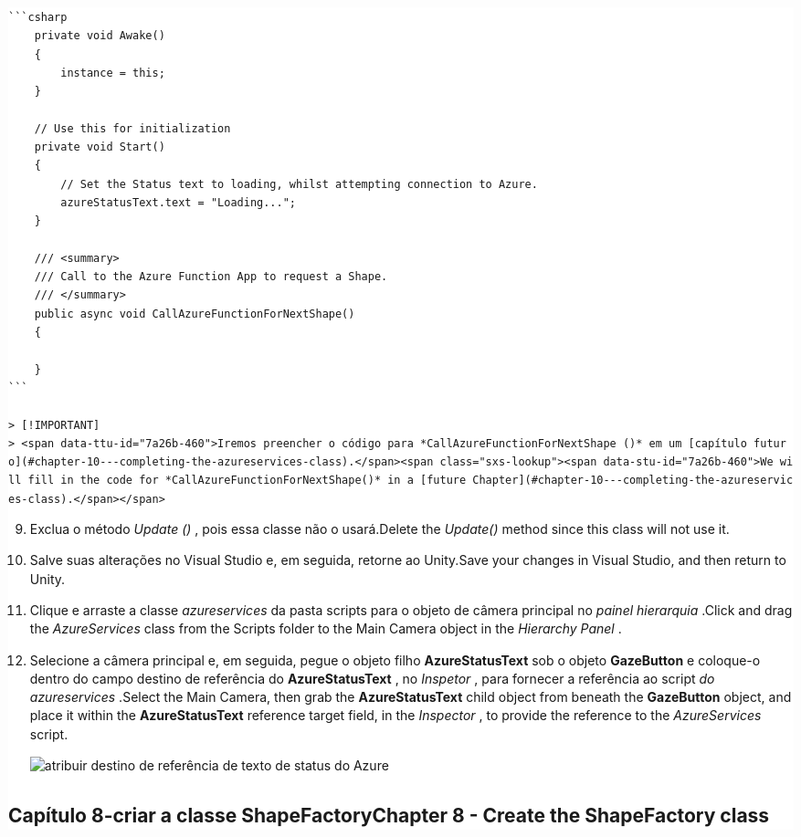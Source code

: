     ```csharp
        private void Awake()
        {
            instance = this;
        }

        // Use this for initialization
        private void Start()
        {
            // Set the Status text to loading, whilst attempting connection to Azure.
            azureStatusText.text = "Loading...";
        }

        /// <summary>
        /// Call to the Azure Function App to request a Shape.
        /// </summary>
        public async void CallAzureFunctionForNextShape()
        {

        }
    ```

    > [!IMPORTANT]
    > <span data-ttu-id="7a26b-460">Iremos preencher o código para *CallAzureFunctionForNextShape ()* em um [capítulo futuro](#chapter-10---completing-the-azureservices-class).</span><span class="sxs-lookup"><span data-stu-id="7a26b-460">We will fill in the code for *CallAzureFunctionForNextShape()* in a [future Chapter](#chapter-10---completing-the-azureservices-class).</span></span>

9.  <span data-ttu-id="7a26b-461">Exclua o método *Update ()* , pois essa classe não o usará.</span><span class="sxs-lookup"><span data-stu-id="7a26b-461">Delete the *Update()* method since this class will not use it.</span></span>

10. <span data-ttu-id="7a26b-462">Salve suas alterações no Visual Studio e, em seguida, retorne ao Unity.</span><span class="sxs-lookup"><span data-stu-id="7a26b-462">Save your changes in Visual Studio, and then return to Unity.</span></span>

11. <span data-ttu-id="7a26b-463">Clique e arraste a classe *azureservices* da pasta scripts para o objeto de câmera principal no *painel hierarquia* .</span><span class="sxs-lookup"><span data-stu-id="7a26b-463">Click and drag the *AzureServices* class from the Scripts folder to the Main Camera object in the *Hierarchy Panel* .</span></span>

12. <span data-ttu-id="7a26b-464">Selecione a câmera principal e, em seguida, pegue o objeto filho **AzureStatusText** sob o objeto **GazeButton** e coloque-o dentro do campo destino de referência do **AzureStatusText** , no *Inspetor* , para fornecer a referência ao script *do azureservices* .</span><span class="sxs-lookup"><span data-stu-id="7a26b-464">Select the Main Camera, then grab the **AzureStatusText** child object from beneath the **GazeButton** object, and place it within the **AzureStatusText** reference target field, in the *Inspector* , to provide the reference to the *AzureServices* script.</span></span>

    ![atribuir destino de referência de texto de status do Azure](images/AzureLabs-Lab5-52.png)

## <a name="chapter-8---create-the-shapefactory-class"></a><span data-ttu-id="7a26b-466">Capítulo 8-criar a classe ShapeFactory</span><span class="sxs-lookup"><span data-stu-id="7a26b-466">Chapter 8 - Create the ShapeFactory class</span></span>
